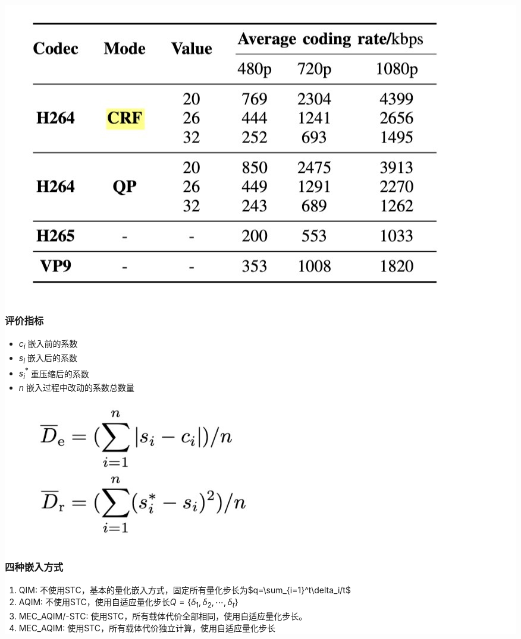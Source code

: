 ![10](/images/posts/2022-10-25/2022-10-25-10.jpeg)

### 评价指标

- $c_i$ 嵌入前的系数
- $s_i$ 嵌入后的系数
- $s_i^*$ 重压缩后的系数
- $n$ 嵌入过程中改动的系数总数量  

![11](/images/posts/2022-10-25/2022-10-25-11.jpeg)

### 四种嵌入方式

1. QIM: 不使用STC，基本的量化嵌入方式，固定所有量化步长为$q=\sum_{i=1}^t\delta_i/t$
2. AQIM: 不使用STC，使用自适应量化步长$Q=\lbrace\delta_1,\delta_2,\cdots,\delta_t \rbrace$
3. MEC_AQIM/-STC: 使用STC，所有载体代价全部相同，使用自适应量化步长。
4. MEC_AQIM: 使用STC，所有载体代价独立计算，使用自适应量化步长
